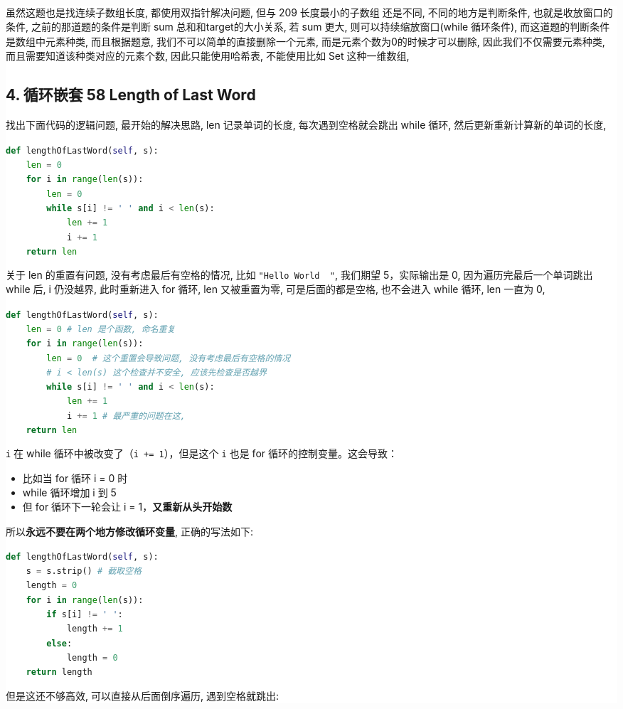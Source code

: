 虽然这题也是找连续子数组长度, 都使用双指针解决问题, 但与 209 长度最小的子数组 还是不同, 不同的地方是判断条件, 也就是收放窗口的条件, 之前的那道题的条件是判断 sum 总和和target的大小关系, 若 sum 更大, 则可以持续缩放窗口(while 循环条件), 而这道题的判断条件是数组中元素种类, 而且根据题意, 我们不可以简单的直接删除一个元素, 而是元素个数为0的时候才可以删除, 因此我们不仅需要元素种类, 而且需要知道该种类对应的元素个数, 因此只能使用哈希表, 不能使用比如 Set 这种一维数组, 

## 4. 循环嵌套 58 Length of Last Word

找出下面代码的逻辑问题, 最开始的解决思路, len 记录单词的长度, 每次遇到空格就会跳出 while 循环, 然后更新重新计算新的单词的长度, 

```python
def lengthOfLastWord(self, s):
    len = 0
    for i in range(len(s)):
        len = 0
        while s[i] != ' ' and i < len(s):
            len += 1
            i += 1
    return len
```

关于 len 的重置有问题, 没有考虑最后有空格的情况, 比如 `"Hello World  "`, 我们期望 5，实际输出是 0, 因为遍历完最后一个单词跳出 while 后, i 仍没越界, 此时重新进入 for 循环, len 又被重置为零, 可是后面的都是空格, 也不会进入 while 循环, len 一直为 0, 

```python
def lengthOfLastWord(self, s):
    len = 0 # len 是个函数, 命名重复
    for i in range(len(s)):
        len = 0  # 这个重置会导致问题, 没有考虑最后有空格的情况
        # i < len(s) 这个检查并不安全, 应该先检查是否越界
        while s[i] != ' ' and i < len(s):
            len += 1
            i += 1 # 最严重的问题在这, 
    return len
```

`i` 在 while 循环中被改变了（`i += 1`），但是这个 `i` 也是 for 循环的控制变量。这会导致：

- 比如当 for 循环 i = 0 时
- while 循环增加 i 到 5
- 但 for 循环下一轮会让 i = 1，**又重新从头开始数**

所以**永远不要在两个地方修改循环变量**, 正确的写法如下:

```python
def lengthOfLastWord(self, s):
    s = s.strip() # 截取空格
    length = 0
    for i in range(len(s)):
        if s[i] != ' ':
            length += 1
        else:
            length = 0
    return length
```

但是这还不够高效, 可以直接从后面倒序遍历, 遇到空格就跳出:
